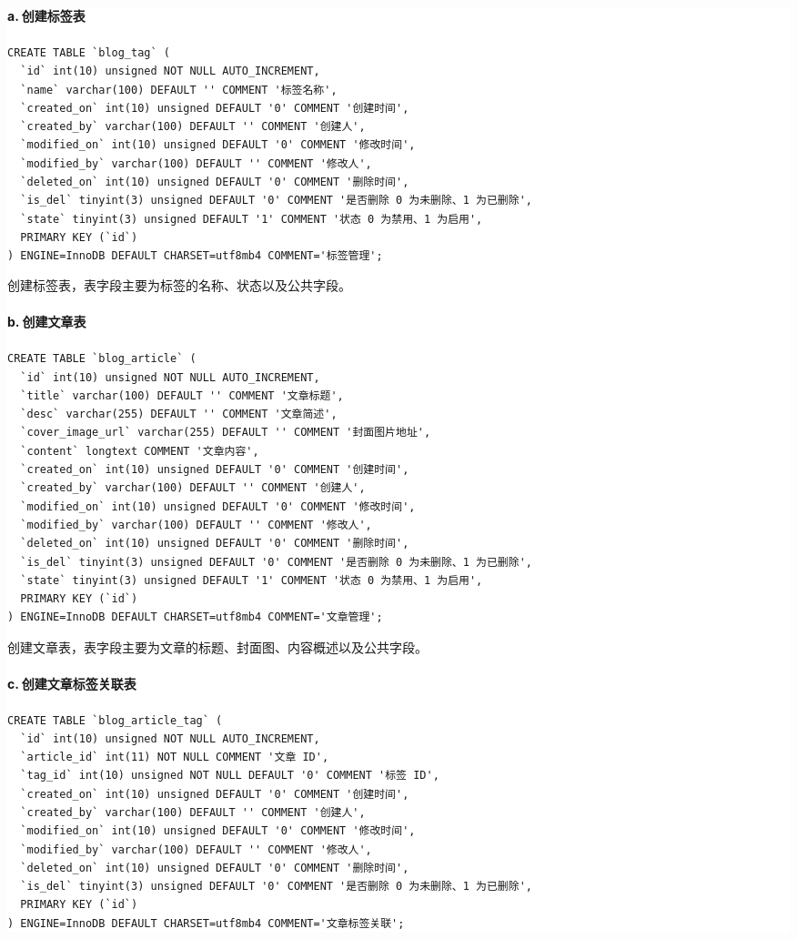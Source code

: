 #### a. 创建标签表

```mysql
CREATE TABLE `blog_tag` (
  `id` int(10) unsigned NOT NULL AUTO_INCREMENT,
  `name` varchar(100) DEFAULT '' COMMENT '标签名称',
  `created_on` int(10) unsigned DEFAULT '0' COMMENT '创建时间',
  `created_by` varchar(100) DEFAULT '' COMMENT '创建人',
  `modified_on` int(10) unsigned DEFAULT '0' COMMENT '修改时间',
  `modified_by` varchar(100) DEFAULT '' COMMENT '修改人',
  `deleted_on` int(10) unsigned DEFAULT '0' COMMENT '删除时间',
  `is_del` tinyint(3) unsigned DEFAULT '0' COMMENT '是否删除 0 为未删除、1 为已删除',
  `state` tinyint(3) unsigned DEFAULT '1' COMMENT '状态 0 为禁用、1 为启用',
  PRIMARY KEY (`id`)
) ENGINE=InnoDB DEFAULT CHARSET=utf8mb4 COMMENT='标签管理';
```

创建标签表，表字段主要为标签的名称、状态以及公共字段。

#### b. 创建文章表

```mysql
CREATE TABLE `blog_article` (
  `id` int(10) unsigned NOT NULL AUTO_INCREMENT,
  `title` varchar(100) DEFAULT '' COMMENT '文章标题',
  `desc` varchar(255) DEFAULT '' COMMENT '文章简述',
  `cover_image_url` varchar(255) DEFAULT '' COMMENT '封面图片地址',
  `content` longtext COMMENT '文章内容',
  `created_on` int(10) unsigned DEFAULT '0' COMMENT '创建时间',
  `created_by` varchar(100) DEFAULT '' COMMENT '创建人',
  `modified_on` int(10) unsigned DEFAULT '0' COMMENT '修改时间',
  `modified_by` varchar(100) DEFAULT '' COMMENT '修改人',
  `deleted_on` int(10) unsigned DEFAULT '0' COMMENT '删除时间',
  `is_del` tinyint(3) unsigned DEFAULT '0' COMMENT '是否删除 0 为未删除、1 为已删除',
  `state` tinyint(3) unsigned DEFAULT '1' COMMENT '状态 0 为禁用、1 为启用',
  PRIMARY KEY (`id`)
) ENGINE=InnoDB DEFAULT CHARSET=utf8mb4 COMMENT='文章管理';
```

创建文章表，表字段主要为文章的标题、封面图、内容概述以及公共字段。

#### c. 创建文章标签关联表

```mysql
CREATE TABLE `blog_article_tag` (
  `id` int(10) unsigned NOT NULL AUTO_INCREMENT,
  `article_id` int(11) NOT NULL COMMENT '文章 ID',
  `tag_id` int(10) unsigned NOT NULL DEFAULT '0' COMMENT '标签 ID',
  `created_on` int(10) unsigned DEFAULT '0' COMMENT '创建时间',
  `created_by` varchar(100) DEFAULT '' COMMENT '创建人',
  `modified_on` int(10) unsigned DEFAULT '0' COMMENT '修改时间',
  `modified_by` varchar(100) DEFAULT '' COMMENT '修改人',
  `deleted_on` int(10) unsigned DEFAULT '0' COMMENT '删除时间',
  `is_del` tinyint(3) unsigned DEFAULT '0' COMMENT '是否删除 0 为未删除、1 为已删除',
  PRIMARY KEY (`id`)
) ENGINE=InnoDB DEFAULT CHARSET=utf8mb4 COMMENT='文章标签关联';
```
